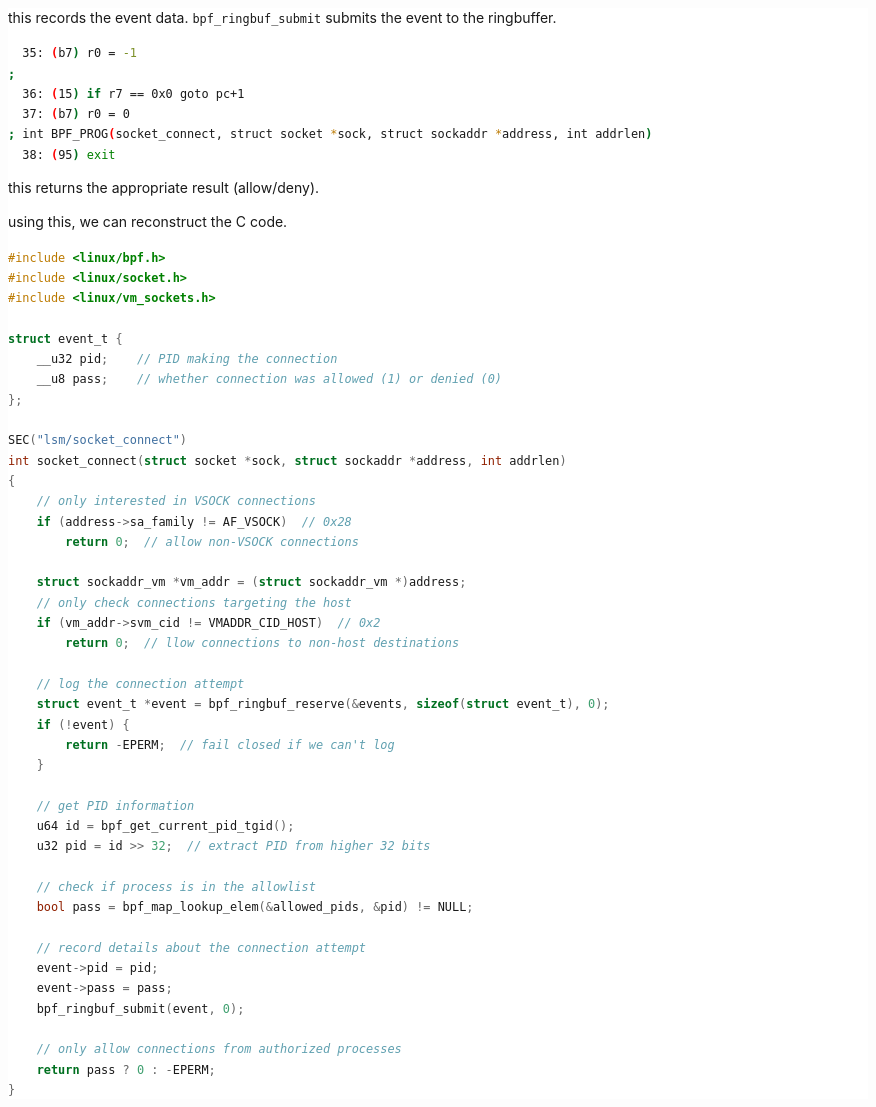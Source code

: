 this records the event data. `bpf_ringbuf_submit` submits the event to the ringbuffer.

```bash
  35: (b7) r0 = -1
;
  36: (15) if r7 == 0x0 goto pc+1
  37: (b7) r0 = 0
; int BPF_PROG(socket_connect, struct socket *sock, struct sockaddr *address, int addrlen)
  38: (95) exit
```

this returns the appropriate result (allow/deny).

using this, we can reconstruct the C code.

```c
#include <linux/bpf.h>
#include <linux/socket.h>
#include <linux/vm_sockets.h>

struct event_t {
    __u32 pid;    // PID making the connection
    __u8 pass;    // whether connection was allowed (1) or denied (0)
};

SEC("lsm/socket_connect")
int socket_connect(struct socket *sock, struct sockaddr *address, int addrlen)
{
    // only interested in VSOCK connections
    if (address->sa_family != AF_VSOCK)  // 0x28
        return 0;  // allow non-VSOCK connections
        
    struct sockaddr_vm *vm_addr = (struct sockaddr_vm *)address;
    // only check connections targeting the host
    if (vm_addr->svm_cid != VMADDR_CID_HOST)  // 0x2
        return 0;  // llow connections to non-host destinations
        
    // log the connection attempt
    struct event_t *event = bpf_ringbuf_reserve(&events, sizeof(struct event_t), 0);
    if (!event) {
        return -EPERM;  // fail closed if we can't log
    }
    
    // get PID information
    u64 id = bpf_get_current_pid_tgid();
    u32 pid = id >> 32;  // extract PID from higher 32 bits
    
    // check if process is in the allowlist
    bool pass = bpf_map_lookup_elem(&allowed_pids, &pid) != NULL;
    
    // record details about the connection attempt
    event->pid = pid;
    event->pass = pass;
    bpf_ringbuf_submit(event, 0);
    
    // only allow connections from authorized processes
    return pass ? 0 : -EPERM;
}
```
